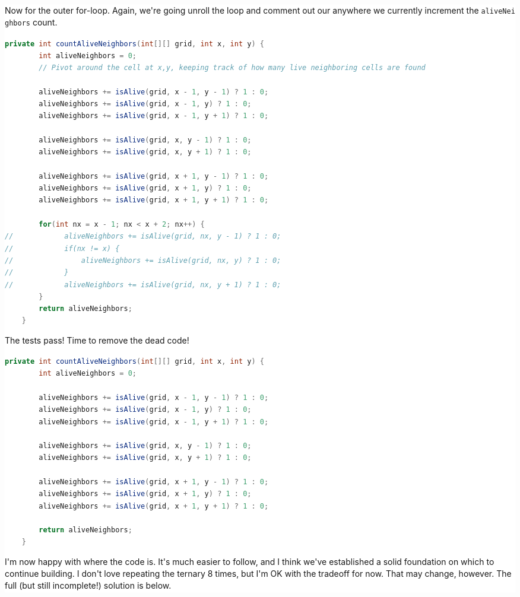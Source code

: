 Now for the outer for-loop. Again, we're going unroll the loop and comment out our anywhere we currently increment the 
`aliveNeighbors` count.

```java
private int countAliveNeighbors(int[][] grid, int x, int y) {
        int aliveNeighbors = 0;
        // Pivot around the cell at x,y, keeping track of how many live neighboring cells are found

        aliveNeighbors += isAlive(grid, x - 1, y - 1) ? 1 : 0;
        aliveNeighbors += isAlive(grid, x - 1, y) ? 1 : 0;
        aliveNeighbors += isAlive(grid, x - 1, y + 1) ? 1 : 0;

        aliveNeighbors += isAlive(grid, x, y - 1) ? 1 : 0;
        aliveNeighbors += isAlive(grid, x, y + 1) ? 1 : 0;

        aliveNeighbors += isAlive(grid, x + 1, y - 1) ? 1 : 0;
        aliveNeighbors += isAlive(grid, x + 1, y) ? 1 : 0;
        aliveNeighbors += isAlive(grid, x + 1, y + 1) ? 1 : 0;

        for(int nx = x - 1; nx < x + 2; nx++) {
//            aliveNeighbors += isAlive(grid, nx, y - 1) ? 1 : 0;
//            if(nx != x) {
//                aliveNeighbors += isAlive(grid, nx, y) ? 1 : 0;
//            }
//            aliveNeighbors += isAlive(grid, nx, y + 1) ? 1 : 0;
        }
        return aliveNeighbors;
    }
```

The tests pass! Time to remove the dead code!

```java
private int countAliveNeighbors(int[][] grid, int x, int y) {
        int aliveNeighbors = 0;

        aliveNeighbors += isAlive(grid, x - 1, y - 1) ? 1 : 0;
        aliveNeighbors += isAlive(grid, x - 1, y) ? 1 : 0;
        aliveNeighbors += isAlive(grid, x - 1, y + 1) ? 1 : 0;

        aliveNeighbors += isAlive(grid, x, y - 1) ? 1 : 0;
        aliveNeighbors += isAlive(grid, x, y + 1) ? 1 : 0;

        aliveNeighbors += isAlive(grid, x + 1, y - 1) ? 1 : 0;
        aliveNeighbors += isAlive(grid, x + 1, y) ? 1 : 0;
        aliveNeighbors += isAlive(grid, x + 1, y + 1) ? 1 : 0;

        return aliveNeighbors;
    }
```

I'm now happy with where the code is. It's much easier to follow, and I think we've established a solid foundation on
which to continue building. I don't love repeating the ternary 8 times, but I'm OK with the tradeoff for now. That may
change, however. The full (but still incomplete!) solution is below.
